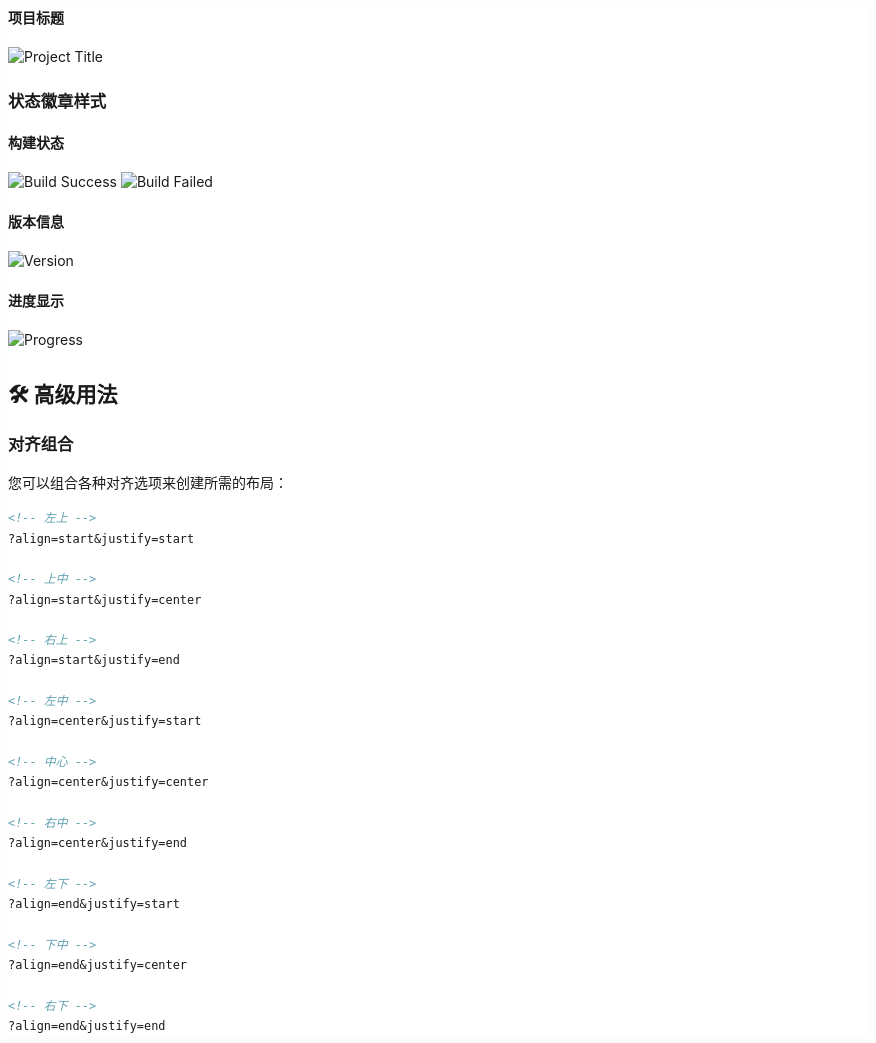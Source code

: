 #### 项目标题
![Project Title](https://flipdots.vercel.app/api/svg?text=MY_AWESOME%0APROJECT&animationMode=waterfall&style=modern&dotSize=20&spacing=2&justify=center&v=1)

### 状态徽章样式

#### 构建状态
![Build Success](https://flipdots.vercel.app/api/svg?text=BUILD%0APASSING&dotOn=00ff00&background=000000&dotSize=14&spacing=1&v=1)
![Build Failed](https://flipdots.vercel.app/api/svg?text=BUILD%0AFAILED&dotOn=ff0000&background=000000&dotSize=14&spacing=1&v=1)

#### 版本信息
![Version](https://flipdots.vercel.app/api/svg?text=VERSION%0V2%2E1%2E0&style=modern&dotSize=16&spacing=2&v=1)

#### 进度显示
![Progress](https://flipdots.vercel.app/api/svg?text=PROGRESS%095%25&dotOn=00ff00,ffff00,ff8000&style=dark&dotSize=16&spacing=2&v=1)

## 🛠️ 高级用法

### 对齐组合
您可以组合各种对齐选项来创建所需的布局：

```markdown
<!-- 左上 -->
?align=start&justify=start

<!-- 上中 -->
?align=start&justify=center

<!-- 右上 -->
?align=start&justify=end

<!-- 左中 -->
?align=center&justify=start

<!-- 中心 -->
?align=center&justify=center

<!-- 右中 -->
?align=center&justify=end

<!-- 左下 -->
?align=end&justify=start

<!-- 下中 -->
?align=end&justify=center

<!-- 右下 -->
?align=end&justify=end
```
